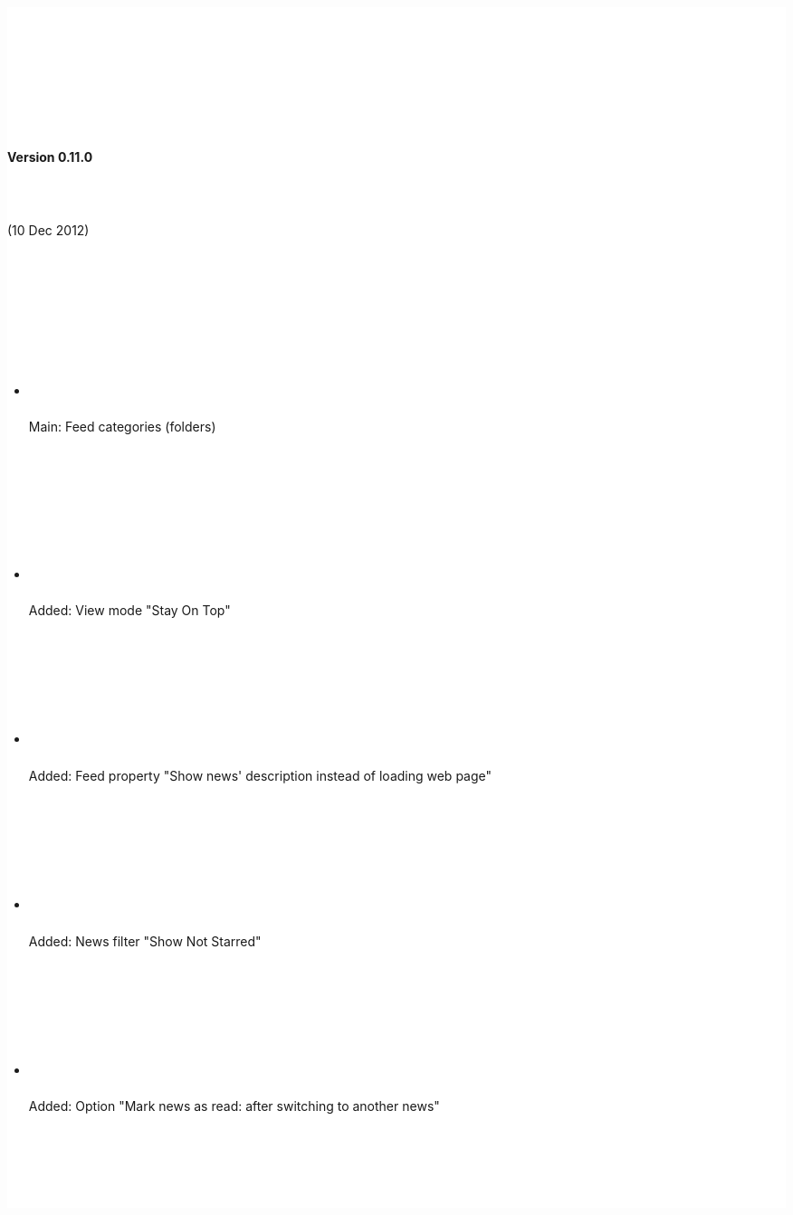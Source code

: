 <br>
<P><br>
<br>
<br>
<br>
<B><br>
<br>
Version 0.11.0<br>
<br>
</B><br>
<br>
 (10 Dec 2012)<br>
<br>
<br>
<UL><br>
<br>
<br>
<br>
<br>
<LI><br>
<br>
Main: Feed categories (folders)<br>
<br>
</LI><br>
<br>
<br>
<br>
<br>
<br>
<LI><br>
<br>
Added: View mode "Stay On Top"<br>
<br>
</LI><br>
<br>
<br>
<br>
<br>
<LI><br>
<br>
Added: Feed property "Show news' description instead of loading web page"<br>
<br>
</LI><br>
<br>
<br>
<br>
<br>
<LI><br>
<br>
Added: News filter "Show Not Starred"<br>
<br>
</LI><br>
<br>
<br>
<br>
<br>
<LI><br>
<br>
Added: Option "Mark news as read: after switching to another news"<br>
<br>
</LI><br>
<br>
<br>
<br>